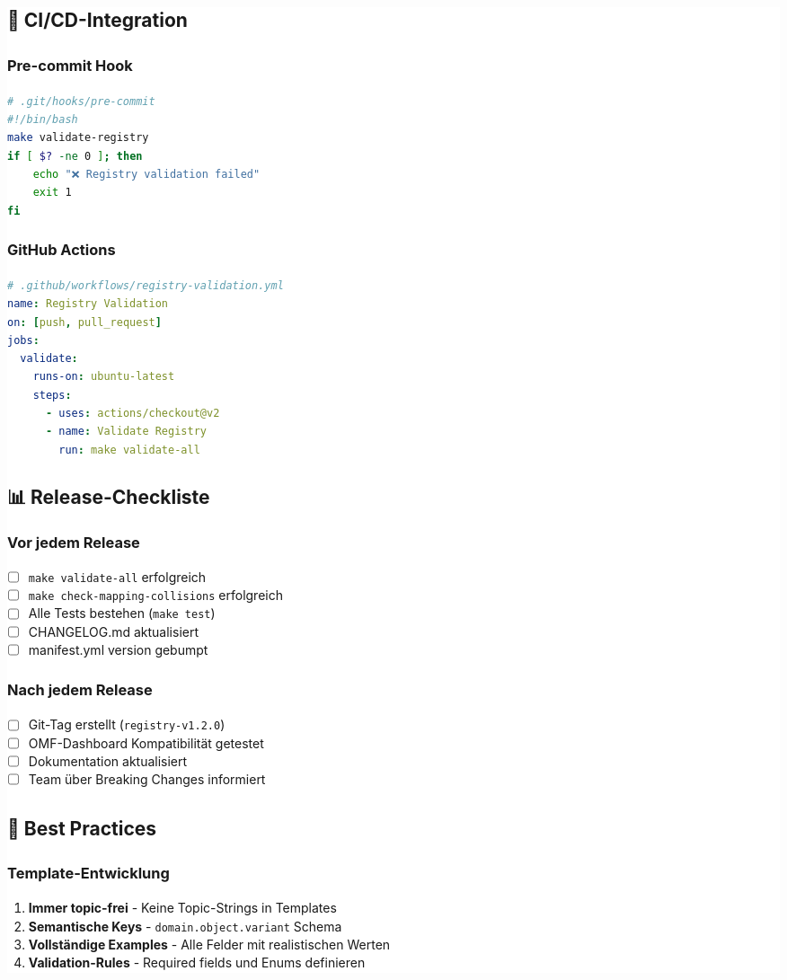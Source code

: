 ## 🔧 CI/CD-Integration

### Pre-commit Hook
```bash
# .git/hooks/pre-commit
#!/bin/bash
make validate-registry
if [ $? -ne 0 ]; then
    echo "❌ Registry validation failed"
    exit 1
fi
```

### GitHub Actions
```yaml
# .github/workflows/registry-validation.yml
name: Registry Validation
on: [push, pull_request]
jobs:
  validate:
    runs-on: ubuntu-latest
    steps:
      - uses: actions/checkout@v2
      - name: Validate Registry
        run: make validate-all
```

## 📊 Release-Checkliste

### Vor jedem Release
- [ ] `make validate-all` erfolgreich
- [ ] `make check-mapping-collisions` erfolgreich
- [ ] Alle Tests bestehen (`make test`)
- [ ] CHANGELOG.md aktualisiert
- [ ] manifest.yml version gebumpt

### Nach jedem Release
- [ ] Git-Tag erstellt (`registry-v1.2.0`)
- [ ] OMF-Dashboard Kompatibilität getestet
- [ ] Dokumentation aktualisiert
- [ ] Team über Breaking Changes informiert

## 🎯 Best Practices

### Template-Entwicklung
1. **Immer topic-frei** - Keine Topic-Strings in Templates
2. **Semantische Keys** - `domain.object.variant` Schema
3. **Vollständige Examples** - Alle Felder mit realistischen Werten
4. **Validation-Rules** - Required fields und Enums definieren
